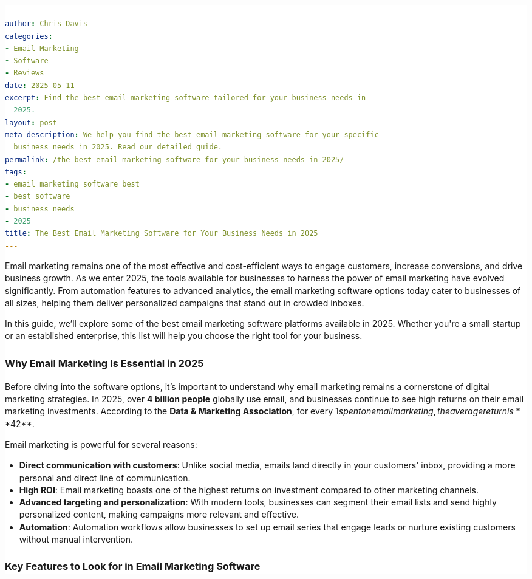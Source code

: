 ```yaml
---
author: Chris Davis
categories:
- Email Marketing
- Software
- Reviews
date: 2025-05-11
excerpt: Find the best email marketing software tailored for your business needs in
  2025.
layout: post
meta-description: We help you find the best email marketing software for your specific
  business needs in 2025. Read our detailed guide.
permalink: /the-best-email-marketing-software-for-your-business-needs-in-2025/
tags:
- email marketing software best
- best software
- business needs
- 2025
title: The Best Email Marketing Software for Your Business Needs in 2025
---
```



Email marketing remains one of the most effective and cost-efficient ways to engage customers, increase conversions, and drive business growth. As we enter 2025, the tools available for businesses to harness the power of email marketing have evolved significantly. From automation features to advanced analytics, the email marketing software options today cater to businesses of all sizes, helping them deliver personalized campaigns that stand out in crowded inboxes.

In this guide, we’ll explore some of the best email marketing software platforms available in 2025. Whether you're a small startup or an established enterprise, this list will help you choose the right tool for your business.

### Why Email Marketing Is Essential in 2025

Before diving into the software options, it’s important to understand why email marketing remains a cornerstone of digital marketing strategies. In 2025, over **4 billion people** globally use email, and businesses continue to see high returns on their email marketing investments. According to the **Data & Marketing Association**, for every $1 spent on email marketing, the average return is **$42**.

Email marketing is powerful for several reasons:
- **Direct communication with customers**: Unlike social media, emails land directly in your customers' inbox, providing a more personal and direct line of communication.
- **High ROI**: Email marketing boasts one of the highest returns on investment compared to other marketing channels.
- **Advanced targeting and personalization**: With modern tools, businesses can segment their email lists and send highly personalized content, making campaigns more relevant and effective.
- **Automation**: Automation workflows allow businesses to set up email series that engage leads or nurture existing customers without manual intervention.

### Key Features to Look for in Email Marketing Software
